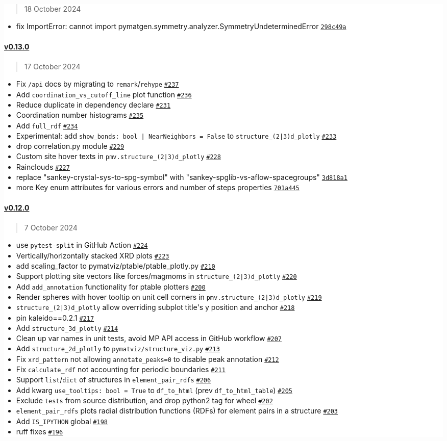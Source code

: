 > 18 October 2024

- fix ImportError: cannot import pymatgen.symmetry.analyzer.SymmetryUndeterminedError [`298c49a`](https://github.com/janosh/pymatviz/commit/298c49a60a308ced2da54bc2d17ce997694c4ed6)

#### [v0.13.0](https://github.com/janosh/pymatviz/compare/v0.12.0...v0.13.0)

> 17 October 2024

- Fix `/api` docs by migrating to `remark`/`rehype` [`#237`](https://github.com/janosh/pymatviz/pull/237)
- Add `coordination_vs_cutoff_line` plot function [`#236`](https://github.com/janosh/pymatviz/pull/236)
- Reduce duplicate in dependency declare [`#231`](https://github.com/janosh/pymatviz/pull/231)
- Coordination number histograms [`#235`](https://github.com/janosh/pymatviz/pull/235)
- Add `full_rdf` [`#234`](https://github.com/janosh/pymatviz/pull/234)
- Experimental: add `show_bonds: bool | NearNeighbors = False` to `structure_(2|3)d_plotly` [`#233`](https://github.com/janosh/pymatviz/pull/233)
- drop correlation.py module [`#229`](https://github.com/janosh/pymatviz/pull/229)
- Custom site hover texts in `pmv.structure_(2|3)d_plotly` [`#228`](https://github.com/janosh/pymatviz/pull/228)
- Rainclouds [`#227`](https://github.com/janosh/pymatviz/pull/227)
- replace "sankey-crystal-sys-to-spg-symbol" with "sankey-spglib-vs-aflow-spacegroups" [`3d818a1`](https://github.com/janosh/pymatviz/commit/3d818a15c08d0396b99a12a469ce772f2b716f6d)
- more Key enum attributes for various errors and number of steps properties [`701a445`](https://github.com/janosh/pymatviz/commit/701a44583e81673e34b077e2429582e91dcbd6da)

#### [v0.12.0](https://github.com/janosh/pymatviz/compare/v0.11.0...v0.12.0)

> 7 October 2024

- use `pytest-split` in GitHub Action [`#224`](https://github.com/janosh/pymatviz/pull/224)
- Vertically/horizontally stacked XRD plots [`#223`](https://github.com/janosh/pymatviz/pull/223)
- add scaling_factor to pymatviz/ptable/ptable_plotly.py [`#210`](https://github.com/janosh/pymatviz/pull/210)
- Support plotting site vectors like forces/magmoms in `structure_(2|3)d_plotly` [`#220`](https://github.com/janosh/pymatviz/pull/220)
- Add `add_annotation` functionality for ptable plotters [`#200`](https://github.com/janosh/pymatviz/pull/200)
- Render spheres with hover tooltip on unit cell corners in `pmv.structure_(2|3)d_plotly` [`#219`](https://github.com/janosh/pymatviz/pull/219)
- `structure_(2|3)d_plotly` allow overriding subplot title's y position and anchor    [`#218`](https://github.com/janosh/pymatviz/pull/218)
- pin kaleido==0.2.1 [`#217`](https://github.com/janosh/pymatviz/pull/217)
- Add `structure_3d_plotly` [`#214`](https://github.com/janosh/pymatviz/pull/214)
- Clean up var names in unit tests, avoid MP API access in GitHub workflow [`#207`](https://github.com/janosh/pymatviz/pull/207)
- Add `structure_2d_plotly` to `pymatviz/structure_viz.py` [`#213`](https://github.com/janosh/pymatviz/pull/213)
- Fix `xrd_pattern` not allowing `annotate_peaks=0` to disable peak annotation [`#212`](https://github.com/janosh/pymatviz/pull/212)
- Fix `calculate_rdf` not accounting for periodic boundaries [`#211`](https://github.com/janosh/pymatviz/pull/211)
- Support `list`/`dict` of structures in `element_pair_rdfs` [`#206`](https://github.com/janosh/pymatviz/pull/206)
- Add kwarg `use_tooltips: bool = True` to `df_to_html` (prev `df_to_html_table`) [`#205`](https://github.com/janosh/pymatviz/pull/205)
- Exclude `tests` from source distribution, and drop python2 tag for wheel [`#202`](https://github.com/janosh/pymatviz/pull/202)
- `element_pair_rdfs` plots radial distribution functions (RDFs) for element pairs in a structure [`#203`](https://github.com/janosh/pymatviz/pull/203)
- Add `IS_IPYTHON` global [`#198`](https://github.com/janosh/pymatviz/pull/198)
- ruff fixes [`#196`](https://github.com/janosh/pymatviz/pull/196)